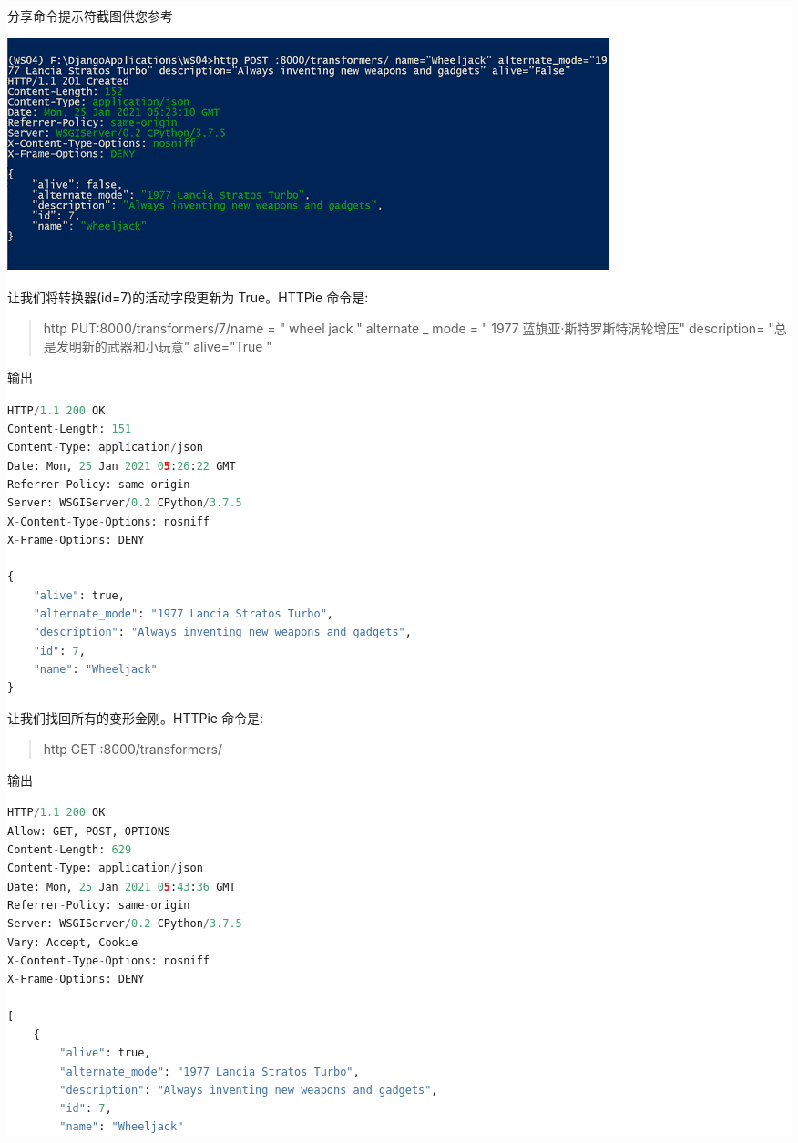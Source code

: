 分享命令提示符截图供您参考

![](img/86d7aef4500ef8a8d0602875d44496f3.png)

让我们将转换器(id=7)的活动字段更新为 True。HTTPie 命令是:

> http PUT:8000/transformers/7/name = " wheel jack " alternate _ mode = " 1977 蓝旗亚·斯特罗斯特涡轮增压" description= "总是发明新的武器和小玩意" alive="True "

输出

```py
HTTP/1.1 200 OK
Content-Length: 151
Content-Type: application/json
Date: Mon, 25 Jan 2021 05:26:22 GMT
Referrer-Policy: same-origin
Server: WSGIServer/0.2 CPython/3.7.5
X-Content-Type-Options: nosniff
X-Frame-Options: DENY

{
    "alive": true,
    "alternate_mode": "1977 Lancia Stratos Turbo",
    "description": "Always inventing new weapons and gadgets",
    "id": 7,
    "name": "Wheeljack"
}
```

让我们找回所有的变形金刚。HTTPie 命令是:

> http GET :8000/transformers/

输出

```py
HTTP/1.1 200 OK
Allow: GET, POST, OPTIONS
Content-Length: 629
Content-Type: application/json
Date: Mon, 25 Jan 2021 05:43:36 GMT
Referrer-Policy: same-origin
Server: WSGIServer/0.2 CPython/3.7.5
Vary: Accept, Cookie
X-Content-Type-Options: nosniff
X-Frame-Options: DENY

[
    {
        "alive": true,
        "alternate_mode": "1977 Lancia Stratos Turbo",
        "description": "Always inventing new weapons and gadgets",
        "id": 7,
        "name": "Wheeljack"
```